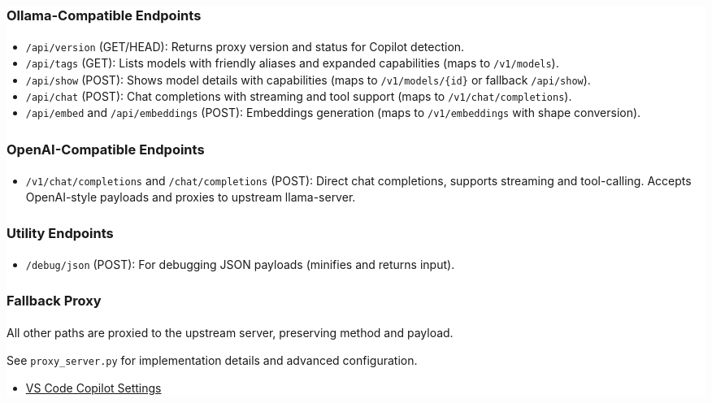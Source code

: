 ### Ollama-Compatible Endpoints
- `/api/version` (GET/HEAD): Returns proxy version and status for Copilot detection.
- `/api/tags` (GET): Lists models with friendly aliases and expanded capabilities (maps to `/v1/models`).
- `/api/show` (POST): Shows model details with capabilities (maps to `/v1/models/{id}` or fallback `/api/show`).
- `/api/chat` (POST): Chat completions with streaming and tool support (maps to `/v1/chat/completions`).
- `/api/embed` and `/api/embeddings` (POST): Embeddings generation (maps to `/v1/embeddings` with shape conversion).

### OpenAI-Compatible Endpoints
- `/v1/chat/completions` and `/chat/completions` (POST): Direct chat completions, supports streaming and tool-calling. Accepts OpenAI-style payloads and proxies to upstream llama-server.

### Utility Endpoints
- `/debug/json` (POST): For debugging JSON payloads (minifies and returns input).

### Fallback Proxy
All other paths are proxied to the upstream server, preserving method and payload.

See `proxy_server.py` for implementation details and advanced configuration.
- [VS Code Copilot Settings](https://docs.github.com/en/copilot/configuring-copilot)
